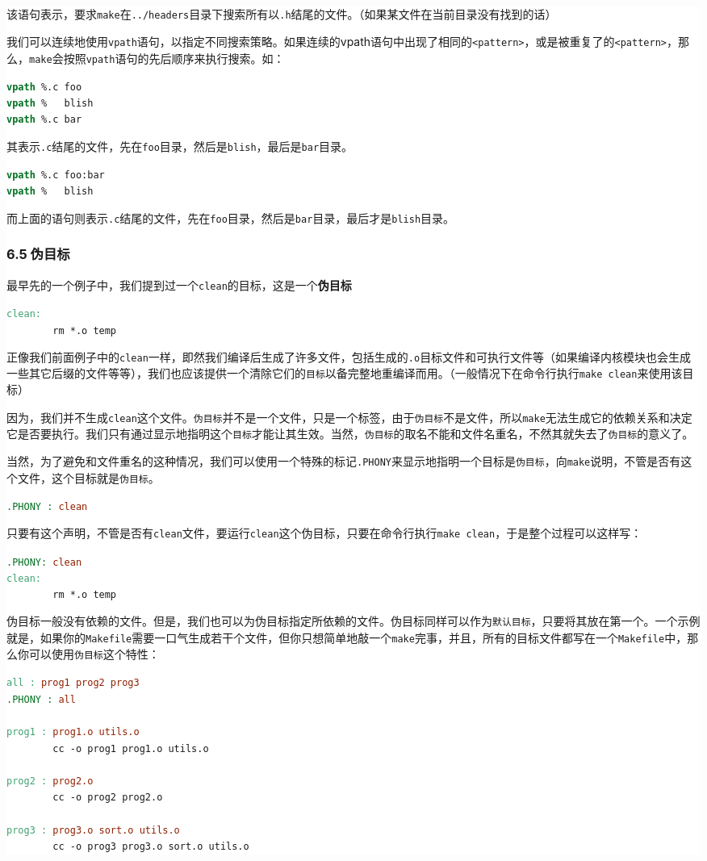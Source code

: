该语句表示，要求`make`在`../headers`目录下搜索所有以`.h`结尾的文件。（如果某文件在当前目录没有找到的话）

我们可以连续地使用`vpath`语句，以指定不同搜索策略。如果连续的vpath语句中出现了相同的`<pattern>`，或是被重复了的`<pattern>`，那么，`make`会按照`vpath`语句的先后顺序来执行搜索。如：

```makefile
vpath %.c foo
vpath %   blish
vpath %.c bar
```

其表示`.c`结尾的文件，先在`foo`目录，然后是`blish`，最后是`bar`目录。

```makefile
vpath %.c foo:bar
vpath %   blish
```

而上面的语句则表示`.c`结尾的文件，先在`foo`目录，然后是`bar`目录，最后才是`blish`目录。

### 6.5 伪目标

最早先的一个例子中，我们提到过一个`clean`的目标，这是一个**伪目标**

```makefile
clean:
		rm *.o temp
```

正像我们前面例子中的`clean`一样，即然我们编译后生成了许多文件，包括生成的`.o`目标文件和可执行文件等（如果编译内核模块也会生成一些其它后缀的文件等等），我们也应该提供一个清除它们的`目标`以备完整地重编译而用。（一般情况下在命令行执行`make clean`来使用该目标）

因为，我们并不生成`clean`这个文件。`伪目标`并不是一个文件，只是一个标签，由于`伪目标`不是文件，所以`make`无法生成它的依赖关系和决定它是否要执行。我们只有通过显示地指明这个`目标`才能让其生效。当然，`伪目标`的取名不能和文件名重名，不然其就失去了`伪目标`的意义了。

当然，为了避免和文件重名的这种情况，我们可以使用一个特殊的标记`.PHONY`来显示地指明一个目标是`伪目标`，向`make`说明，不管是否有这个文件，这个目标就是`伪目标`。

```makefile
.PHONY : clean
```

只要有这个声明，不管是否有`clean`文件，要运行`clean`这个伪目标，只要在命令行执行`make clean`，于是整个过程可以这样写：

```makefile
.PHONY: clean
clean:
		rm *.o temp
```

伪目标一般没有依赖的文件。但是，我们也可以为伪目标指定所依赖的文件。伪目标同样可以作为`默认目标`，只要将其放在第一个。一个示例就是，如果你的`Makefile`需要一口气生成若干个文件，但你只想简单地敲一个`make`完事，并且，所有的目标文件都写在一个`Makefile`中，那么你可以使用`伪目标`这个特性：

```makefile
all : prog1 prog2 prog3
.PHONY : all

prog1 : prog1.o utils.o
		cc -o prog1 prog1.o utils.o

prog2 : prog2.o
		cc -o prog2 prog2.o

prog3 : prog3.o sort.o utils.o
		cc -o prog3 prog3.o sort.o utils.o
```
